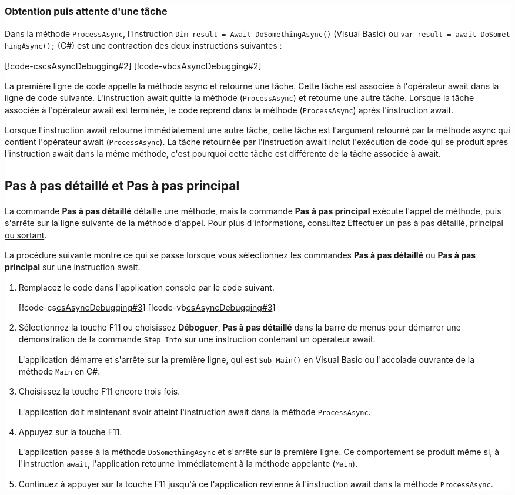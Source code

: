 ### Obtention puis attente d'une tâche  
 Dans la méthode `ProcessAsync`, l'instruction `Dim result = Await DoSomethingAsync()` \(Visual Basic\) ou `var result = await DoSomethingAsync();` \(C\#\) est une contraction des deux instructions suivantes :  
  
 [!code-cs[csAsyncDebugging#2](../misc/codesnippet/CSharp/walkthrough-using-the-debugger-with-async-methods_2.cs)]
 [!code-vb[csAsyncDebugging#2](../misc/codesnippet/VisualBasic/walkthrough-using-the-debugger-with-async-methods_2.vb)]  
  
 La première ligne de code appelle la méthode async et retourne une tâche.  Cette tâche est associée à l'opérateur await dans la ligne de code suivante.  L'instruction await quitte la méthode \(`ProcessAsync`\) et retourne une autre tâche.  Lorsque la tâche associée à l'opérateur await est terminée, le code reprend dans la méthode \(`ProcessAsync`\) après l'instruction await.  
  
 Lorsque l'instruction await retourne immédiatement une autre tâche, cette tâche est l'argument retourné par la méthode async qui contient l'opérateur await \(`ProcessAsync`\).  La tâche retournée par l'instruction await inclut l'exécution de code qui se produit après l'instruction await dans la même méthode, c'est pourquoi cette tâche est différente de la tâche associée à await.  
  
## Pas à pas détaillé et Pas à pas principal  
 La commande **Pas à pas détaillé** détaille une méthode, mais la commande **Pas à pas principal** exécute l'appel de méthode, puis s'arrête sur la ligne suivante de la méthode d'appel.  Pour plus d'informations, consultez [Effectuer un pas à pas détaillé, principal ou sortant](../debugger/navigating-through-code-with-the-debugger.md#BKMK_Step_into__over__or_out_of_the_code).  
  
 La procédure suivante montre ce qui se passe lorsque vous sélectionnez les commandes **Pas à pas détaillé** ou **Pas à pas principal** sur une instruction await.  
  
1.  Remplacez le code dans l'application console par le code suivant.  
  
     [!code-cs[csAsyncDebugging#3](../misc/codesnippet/CSharp/walkthrough-using-the-debugger-with-async-methods_3.cs)]
     [!code-vb[csAsyncDebugging#3](../misc/codesnippet/VisualBasic/walkthrough-using-the-debugger-with-async-methods_3.vb)]  
  
2.  Sélectionnez la touche F11 ou choisissez **Déboguer**, **Pas à pas détaillé** dans la barre de menus pour démarrer une démonstration de la commande `Step Into` sur une instruction contenant un opérateur await.  
  
     L'application démarre et s'arrête sur la première ligne, qui est `Sub Main()` en Visual Basic ou l'accolade ouvrante de la méthode `Main` en C\#.  
  
3.  Choisissez la touche F11 encore trois fois.  
  
     L'application doit maintenant avoir atteint l'instruction await dans la méthode `ProcessAsync`.  
  
4.  Appuyez sur la touche F11.  
  
     L'application passe à la méthode `DoSomethingAsync` et s'arrête sur la première ligne.  Ce comportement se produit même si, à l'instruction `await`, l'application retourne immédiatement à la méthode appelante \(`Main`\).  
  
5.  Continuez à appuyer sur la touche F11 jusqu'à ce l'application revienne à l'instruction await dans la méthode `ProcessAsync`.  
  